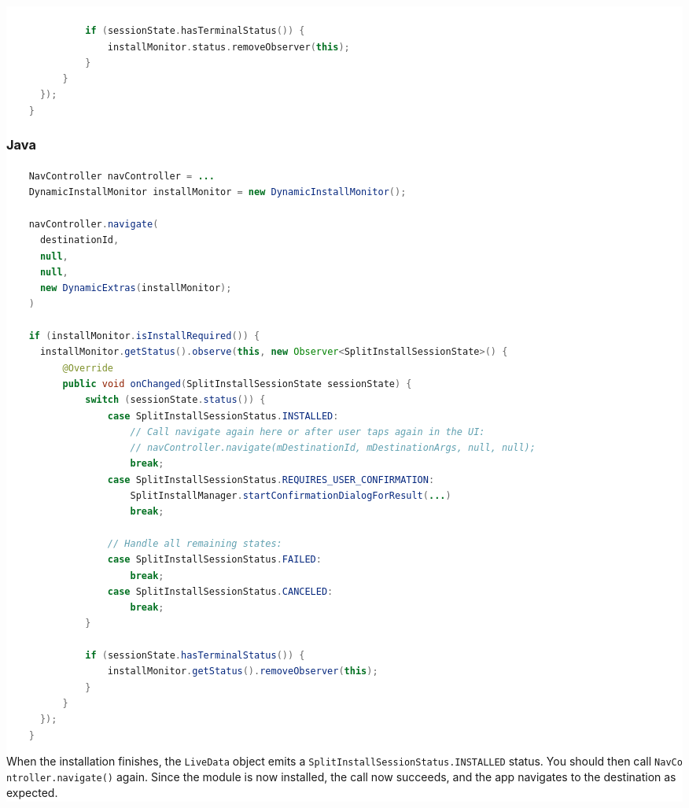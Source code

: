 ```kotlin    
    
              if (sessionState.hasTerminalStatus()) {
                  installMonitor.status.removeObserver(this);
              }
          }
      });
    }
```    

### Java

```java    
    NavController navController = ...
    DynamicInstallMonitor installMonitor = new DynamicInstallMonitor();
    
    navController.navigate(
      destinationId,
      null,
      null,
      new DynamicExtras(installMonitor);
    )
    
    if (installMonitor.isInstallRequired()) {
      installMonitor.getStatus().observe(this, new Observer<SplitInstallSessionState>() {
          @Override
          public void onChanged(SplitInstallSessionState sessionState) {
              switch (sessionState.status()) {
                  case SplitInstallSessionStatus.INSTALLED:
                      // Call navigate again here or after user taps again in the UI:
                      // navController.navigate(mDestinationId, mDestinationArgs, null, null);
                      break;
                  case SplitInstallSessionStatus.REQUIRES_USER_CONFIRMATION:
                      SplitInstallManager.startConfirmationDialogForResult(...)
                      break;
    
                  // Handle all remaining states:
                  case SplitInstallSessionStatus.FAILED:
                      break;
                  case SplitInstallSessionStatus.CANCELED:
                      break;
              }
    
              if (sessionState.hasTerminalStatus()) {
                  installMonitor.getStatus().removeObserver(this);
              }
          }
      });
    }
```

When the installation finishes, the `LiveData` object emits a `SplitInstallSessionStatus.INSTALLED` status. You should then call `NavController.navigate()` again. Since the module is now installed, the call now succeeds, and the app navigates to the destination as expected.

